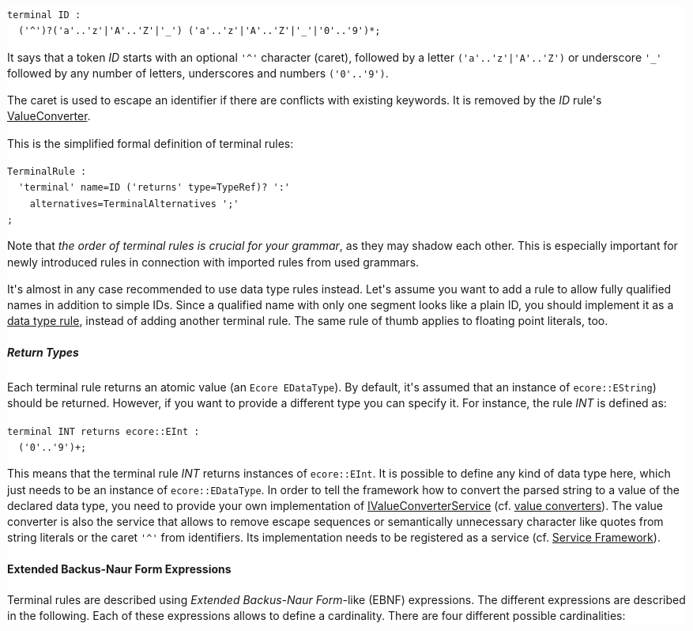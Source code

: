 ```xtext
terminal ID : 
  ('^')?('a'..'z'|'A'..'Z'|'_') ('a'..'z'|'A'..'Z'|'_'|'0'..'9')*; 
```

It says that a token *ID* starts with an optional `'^'` character (caret), followed by a letter `('a'..'z'|'A'..'Z')` or underscore `'_'` followed by any number of letters, underscores and numbers `('0'..'9')`. 

The caret is used to escape an identifier if there are conflicts with existing keywords. It is removed by the *ID* rule's [ValueConverter](303_runtime_concepts.html#value-converter). 

This is the simplified formal definition of terminal rules:

```xtext
TerminalRule :
  'terminal' name=ID ('returns' type=TypeRef)? ':' 
    alternatives=TerminalAlternatives ';'
;
```

Note that *the order of terminal rules is crucial for your grammar*, as they may shadow each other. This is especially important for newly introduced rules in connection with imported rules from used grammars. 

It's almost in any case recommended to use data type rules instead. Let's assume you want to add a rule to allow fully qualified names in addition to simple IDs. Since a qualified name with only one segment looks like a plain ID, you should implement it as a [data type rule](301_grammarlanguage.html#datatype-rules), instead of adding another terminal rule. The same rule of thumb applies to floating point literals, too.

##### Return Types

Each terminal rule returns an atomic value (an `Ecore EDataType`). By default, it's assumed that an instance of `ecore::EString`) should be returned. However, if you want to provide a different type you can specify it. For instance, the rule *INT* is defined as:

```xtext
terminal INT returns ecore::EInt : 
  ('0'..'9')+;
```

This means that the terminal rule *INT* returns instances of `ecore::EInt`. It is possible to define any kind of data type here, which just needs to be an instance of `ecore::EDataType`. In order to tell the framework how to convert the parsed string to a value of the declared data type, you need to provide your own implementation of [IValueConverterService]({{site.src.xtext}}/plugins/org.eclipse.xtext/src/org/eclipse/xtext/conversion/IValueConverterService.java) (cf. [value converters](303_runtime_concepts.html#value-converter)). The value converter is also the service that allows to remove escape sequences or semantically unnecessary character like quotes from string literals or the caret `'^'` from identifiers. Its implementation needs to be registered as a service (cf. [Service Framework](302_configuration.html#dependency-injection)).

#### Extended Backus-Naur Form Expressions

Terminal rules are described using *Extended Backus-Naur Form*-like (EBNF) expressions. The different expressions are described in the following. Each of these expressions allows to define a cardinality. There are four different possible cardinalities:
